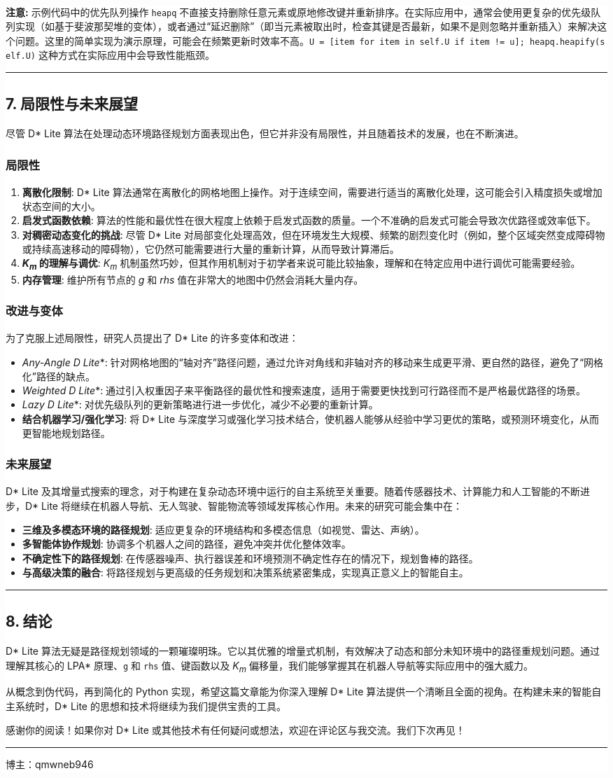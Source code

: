 **注意:** 示例代码中的优先队列操作 `heapq` 不直接支持删除任意元素或原地修改键并重新排序。在实际应用中，通常会使用更复杂的优先级队列实现（如基于斐波那契堆的变体），或者通过“延迟删除”（即当元素被取出时，检查其键是否最新，如果不是则忽略并重新插入）来解决这个问题。这里的简单实现为演示原理，可能会在频繁更新时效率不高。`U = [item for item in self.U if item != u]; heapq.heapify(self.U)` 这种方式在实际应用中会导致性能瓶颈。

---

## 7. 局限性与未来展望

尽管 D* Lite 算法在处理动态环境路径规划方面表现出色，但它并非没有局限性，并且随着技术的发展，也在不断演进。

### 局限性

1.  **离散化限制**: D* Lite 算法通常在离散化的网格地图上操作。对于连续空间，需要进行适当的离散化处理，这可能会引入精度损失或增加状态空间的大小。
2.  **启发式函数依赖**: 算法的性能和最优性在很大程度上依赖于启发式函数的质量。一个不准确的启发式可能会导致次优路径或效率低下。
3.  **对稠密动态变化的挑战**: 尽管 D* Lite 对局部变化处理高效，但在环境发生大规模、频繁的剧烈变化时（例如，整个区域突然变成障碍物或持续高速移动的障碍物），它仍然可能需要进行大量的重新计算，从而导致计算滞后。
4.  **$K_m$ 的理解与调优**: $K_m$ 机制虽然巧妙，但其作用机制对于初学者来说可能比较抽象，理解和在特定应用中进行调优可能需要经验。
5.  **内存管理**: 维护所有节点的 $g$ 和 $rhs$ 值在非常大的地图中仍然会消耗大量内存。

### 改进与变体

为了克服上述局限性，研究人员提出了 D* Lite 的许多变体和改进：

*   **Any-Angle D* Lite**: 针对网格地图的“轴对齐”路径问题，通过允许对角线和非轴对齐的移动来生成更平滑、更自然的路径，避免了“网格化”路径的缺点。
*   **Weighted D* Lite**: 通过引入权重因子来平衡路径的最优性和搜索速度，适用于需要更快找到可行路径而不是严格最优路径的场景。
*   **Lazy D* Lite**: 对优先级队列的更新策略进行进一步优化，减少不必要的重新计算。
*   **结合机器学习/强化学习**: 将 D* Lite 与深度学习或强化学习技术结合，使机器人能够从经验中学习更优的策略，或预测环境变化，从而更智能地规划路径。

### 未来展望

D* Lite 及其增量式搜索的理念，对于构建在复杂动态环境中运行的自主系统至关重要。随着传感器技术、计算能力和人工智能的不断进步，D* Lite 将继续在机器人导航、无人驾驶、智能物流等领域发挥核心作用。未来的研究可能会集中在：

*   **三维及多模态环境的路径规划**: 适应更复杂的环境结构和多模态信息（如视觉、雷达、声纳）。
*   **多智能体协作规划**: 协调多个机器人之间的路径，避免冲突并优化整体效率。
*   **不确定性下的路径规划**: 在传感器噪声、执行器误差和环境预测不确定性存在的情况下，规划鲁棒的路径。
*   **与高级决策的融合**: 将路径规划与更高级的任务规划和决策系统紧密集成，实现真正意义上的智能自主。

---

## 8. 结论

D* Lite 算法无疑是路径规划领域的一颗璀璨明珠。它以其优雅的增量式机制，有效解决了动态和部分未知环境中的路径重规划问题。通过理解其核心的 LPA* 原理、`g` 和 `rhs` 值、键函数以及 $K_m$ 偏移量，我们能够掌握其在机器人导航等实际应用中的强大威力。

从概念到伪代码，再到简化的 Python 实现，希望这篇文章能为你深入理解 D* Lite 算法提供一个清晰且全面的视角。在构建未来的智能自主系统时，D* Lite 的思想和技术将继续为我们提供宝贵的工具。

感谢你的阅读！如果你对 D* Lite 或其他技术有任何疑问或想法，欢迎在评论区与我交流。我们下次再见！

---
博主：qmwneb946